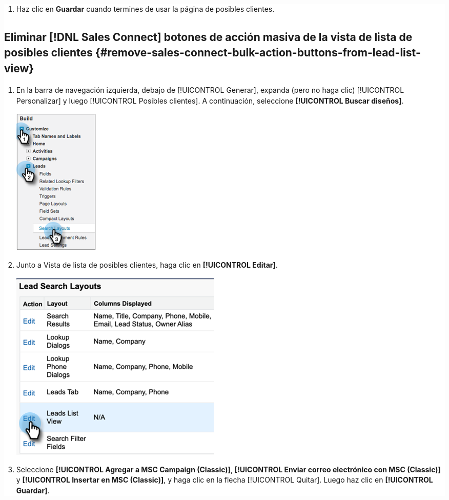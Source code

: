 1. Haz clic en **Guardar** cuando termines de usar la página de posibles clientes.

## Eliminar [!DNL Sales Connect] botones de acción masiva de la vista de lista de posibles clientes {#remove-sales-connect-bulk-action-buttons-from-lead-list-view}

1. En la barra de navegación izquierda, debajo de [!UICONTROL Generar], expanda (pero no haga clic) [!UICONTROL Personalizar] y luego [!UICONTROL Posibles clientes]. A continuación, seleccione **[!UICONTROL Buscar diseños]**.

   ![](assets/uninstall-salesforce-classic-customization-package-12.png)

1. Junto a Vista de lista de posibles clientes, haga clic en **[!UICONTROL Editar]**.

   ![](assets/uninstall-salesforce-classic-customization-package-13.png)

1. Seleccione **[!UICONTROL Agregar a MSC Campaign (Classic)]**, **[!UICONTROL Enviar correo electrónico con MSC (Classic)]** y **[!UICONTROL Insertar en MSC (Classic)]**, y haga clic en la flecha [!UICONTROL Quitar]. Luego haz clic en **[!UICONTROL Guardar]**.
